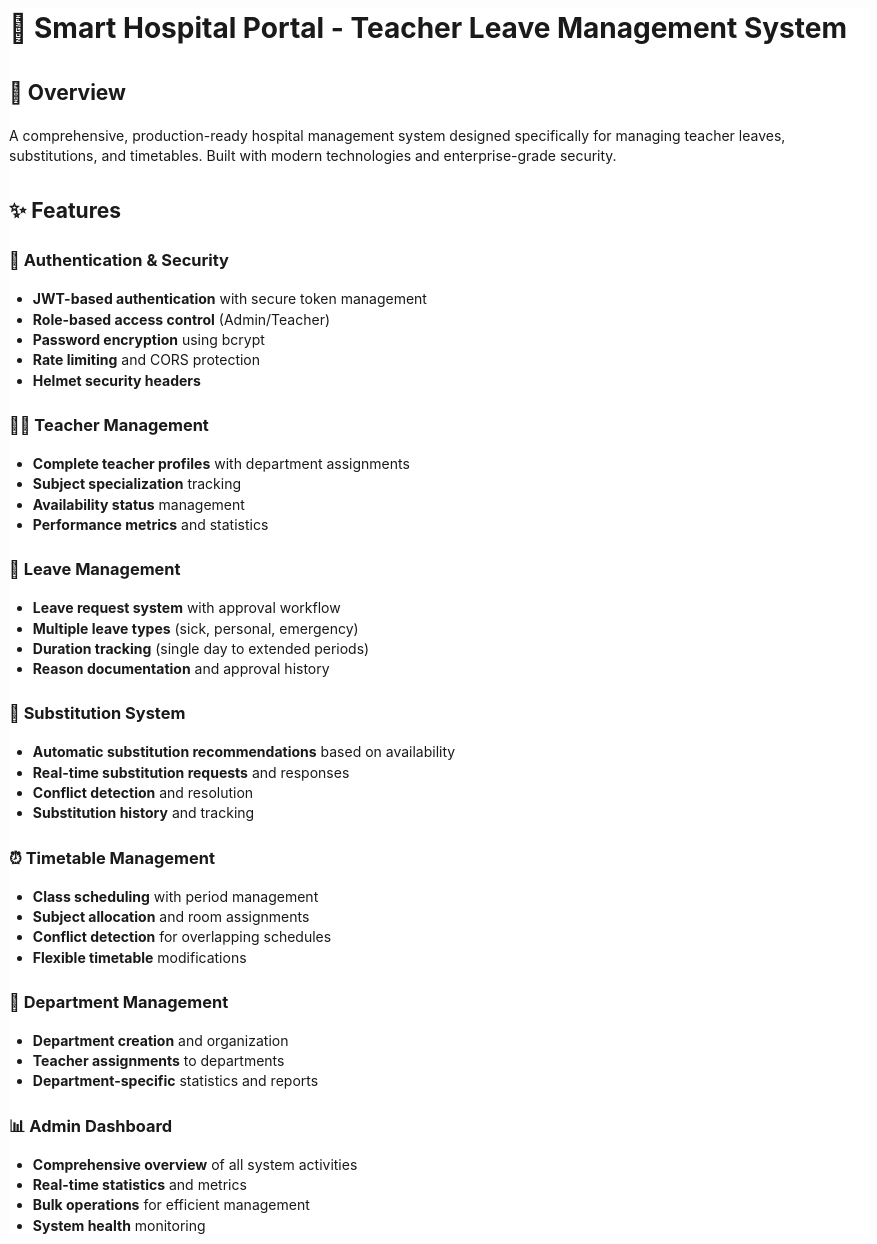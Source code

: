 # 🏥 Smart Hospital Portal - Teacher Leave Management System

## 🎯 Overview

A comprehensive, production-ready hospital management system designed specifically for managing teacher leaves, substitutions, and timetables. Built with modern technologies and enterprise-grade security.

## ✨ Features

### 🔐 **Authentication & Security**
- **JWT-based authentication** with secure token management
- **Role-based access control** (Admin/Teacher)
- **Password encryption** using bcrypt
- **Rate limiting** and CORS protection
- **Helmet security headers**

### 👨‍🏫 **Teacher Management**
- **Complete teacher profiles** with department assignments
- **Subject specialization** tracking
- **Availability status** management
- **Performance metrics** and statistics

### 📅 **Leave Management**
- **Leave request system** with approval workflow
- **Multiple leave types** (sick, personal, emergency)
- **Duration tracking** (single day to extended periods)
- **Reason documentation** and approval history

### 🔄 **Substitution System**
- **Automatic substitution recommendations** based on availability
- **Real-time substitution requests** and responses
- **Conflict detection** and resolution
- **Substitution history** and tracking

### ⏰ **Timetable Management**
- **Class scheduling** with period management
- **Subject allocation** and room assignments
- **Conflict detection** for overlapping schedules
- **Flexible timetable** modifications

### 🏢 **Department Management**
- **Department creation** and organization
- **Teacher assignments** to departments
- **Department-specific** statistics and reports

### 📊 **Admin Dashboard**
- **Comprehensive overview** of all system activities
- **Real-time statistics** and metrics
- **Bulk operations** for efficient management
- **System health** monitoring
